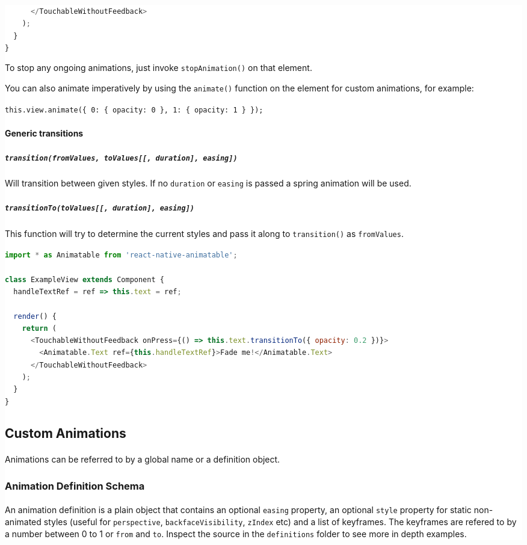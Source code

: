 ```js
      </TouchableWithoutFeedback>
    );
  }
}
```

To stop any ongoing animations, just invoke `stopAnimation()` on that element. 

You can also animate imperatively by using the `animate()` function on the element for custom animations, for example:
```
this.view.animate({ 0: { opacity: 0 }, 1: { opacity: 1 } });
```

#### Generic transitions

##### `transition(fromValues, toValues[[, duration], easing])`

Will transition between given styles. If no `duration` or `easing` is passed a spring animation will be used. 

##### `transitionTo(toValues[[, duration], easing])`

This function will try to determine the current styles and pass it along to `transition()` as `fromValues`. 

```js
import * as Animatable from 'react-native-animatable';

class ExampleView extends Component {
  handleTextRef = ref => this.text = ref;
  
  render() {
    return (
      <TouchableWithoutFeedback onPress={() => this.text.transitionTo({ opacity: 0.2 })}>
        <Animatable.Text ref={this.handleTextRef}>Fade me!</Animatable.Text>
      </TouchableWithoutFeedback>
    );
  }
}
```

## Custom Animations

Animations can be referred to by a global name or a definition object. 

### Animation Definition Schema

An animation definition is a plain object that contains an optional `easing` property, an optional `style` property for static non-animated styles (useful for `perspective`, `backfaceVisibility`, `zIndex` etc) and a list of keyframes. The keyframes are refered to by a number between 0 to 1 or `from` and `to`. Inspect the source in the `definitions` folder to see more in depth examples. 
